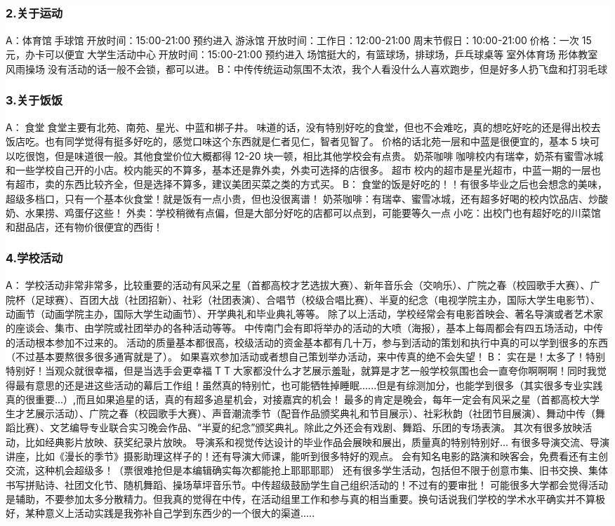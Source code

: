 ### 2.关于运动

A：体育馆
手球馆
开放时间：15:00-21:00
预约进入
游泳馆
开放时间：工作日：12:00-21:00
周末节假日：10:00-21:00
价格：一次 15 元，办卡可以便宜
大学生活动中心
开放时间：15:00-21:00
预约进入
场馆挺大的，有篮球场，排球场，乒乓球桌等
室外体育场
形体教室
风雨操场
没有活动的话一般不会锁，都可以进。
B：中传传统运动氛围不太浓，我个人看没什么人喜欢跑步，但是好多人扔飞盘和打羽毛球

### 3.关于饭饭

A：
食堂
食堂主要有北苑、南苑、星光、中蓝和梆子井。
味道的话，没有特别好吃的食堂，但也不会难吃，真的想吃好吃的还是得出校去饭店吃。也有同学觉得有挺多好吃的，感觉口味这个东西就是仁者见仁，智者见智了。
价格的话北苑一层和中蓝是很便宜的，基本 5 块可以吃很饱，但是味道很一般。其他食堂价位大概都得 12-20 块一顿，相比其他学校会有点贵。
奶茶咖啡
咖啡校内有瑞幸，奶茶有蜜雪冰城和一些学校自己开的小店。校内能买的不算多，基本还是靠外卖，外卖可选择的店很多。
超市
校内的超市是星光超市，中蓝一期的一层也有超市，卖的东西比较齐全，但是选择不算多，建议美团买菜之类的方式买。
B：
食堂的饭是好吃的！！有很多毕业之后也会想念的美味，超级多档口，只有一个基本伙食堂！就是饭有一点小贵，但也没很离谱！
奶茶咖啡：有瑞幸、蜜雪冰城，还有超多好喝的校内饮品店、炒酸奶、水果捞、鸡蛋仔这些！
外卖：学校稍微有点偏，但是大部分好吃的店都可以点到，可能要等久一点
小吃：出校门也有超好吃的川菜馆和甜品店，还有物价很便宜的西街！

### 4.学校活动

A：
学校活动非常非常多，比较重要的活动有风采之星（首都高校才艺选拔大赛）、新年音乐会（交响乐）、广院之春（校园歌手大赛）、广院杯（足球赛）、百团大战（社团招新）、社彩（社团表演）、合唱节（校级合唱比赛）、半夏的纪念（电视学院主办，国际大学生电影节）、动画节（动画学院主办，国际大学生动画节）、开学典礼和毕业典礼等等。
除了以上活动，学校经常会有电影首映会、著名导演或者艺术家的座谈会、集市、由学院或社团举办的各种活动等等。
中传南门会有即将举办的活动的大喷（海报），基本上每周都会有四五场活动，中传的活动根本参加不过来的。
活动的质量基本都很高，校级活动的资金基本都有几十万，参与到活动的策划和执行中真的可以学到很多的东西（不过基本要熬很多很多通宵就是了）。
如果喜欢参加活动或者想自己策划举办活动，来中传真的绝不会失望！
B：
实在是！太多了！特别特别好！当观众就很幸福，但是当选手会更幸福 T T 大家都没什么才艺展示羞耻，就算是才艺一般学校氛围也会一直夸你啊啊啊！同时我觉得最有意思的还是进这些活动的幕后工作组！虽然真的特别忙，也可能牺牲掉睡眠......但是有综测加分，也能学到很多（其实很多专业实践真的很重要...）,而且如果追星的话，真的有超多追星机会，对接嘉宾的机会！
最多的肯定是晚会，每年一定会有风采之星（首都高校大学生才艺展示活动）、广院之春（校园歌手大赛）、声音潮流季节（配音作品颁奖典礼和节目展示）、社彩秋韵（社团节目展演）、舞动中传（舞蹈比赛）、文艺编导专业联合实习晚会作品、“半夏的纪念”颁奖典礼。除此之外还会有戏剧、舞蹈、乐团的专场表演。
其次有很多放映活动，比如经典影片放映、获奖纪录片放映。
导演系和视觉传达设计的毕业作品会展映和展出，质量真的特别特别好...
有很多导演交流、导演讲座，比如《漫长的季节》摄影助理这样子的！还有导演大师课，能听到很多特好的观点。
会有知名电影的路演和映客会，免费看还有主创交流，这种机会超级多！（票很难抢但是本编辑确实每次都能抢上耶耶耶耶）
还有很多学生活动，包括但不限于创意市集、旧书交换、集体书写拼贴诗、社团文化节、随机舞蹈、操场草坪音乐节。中传超级鼓励学生自己组织活动的！不过有的要审批！
可能很多大学都会觉得活动是辅助，不要参加太多分散精力。但我真的觉得在中传，在活动组里工作和参与真的相当重要。换句话说我们学校的学术水平确实并不算极好，某种意义上活动实践是我弥补自己学到东西少的一个很大的渠道.....
